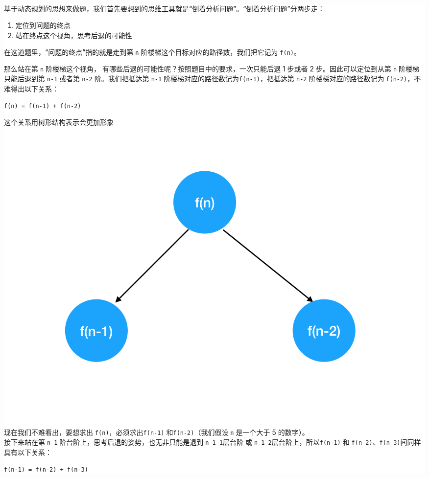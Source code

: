 基于动态规划的思想来做题，我们首先要想到的思维工具就是“倒着分析问题”。“倒着分析问题”分两步走：

  1. 定位到问题的终点
  2. 站在终点这个视角，思考后退的可能性

在这道题里，“问题的终点”指的就是走到第 `n` 阶楼梯这个目标对应的路径数，我们把它记为 `f(n)`。

那么站在第 `n` 阶楼梯这个视角， 有哪些后退的可能性呢？按照题目中的要求，一次只能后退 1 步或者 2 步。因此可以定位到从第 `n`
阶楼梯只能后退到第 `n-1` 或者第 `n-2` 阶。我们把抵达第 `n-1` 阶楼梯对应的路径数记为`f(n-1)`，把抵达第 `n-2`
阶楼梯对应的路径数记为 `f(n-2)`，不难得出以下关系：

    
    
    f(n) = f(n-1) + f(n-2)
    

这个关系用树形结构表示会更加形象

![](img\22\1.jpg)

现在我们不难看出，要想求出 `f(n)`，必须求出`f(n-1)` 和`f(n-2)`（我们假设 `n` 是一个大于 5 的数字）。  
接下来站在第 `n-1` 阶台阶上，思考后退的姿势，也无非只能是退到 `n-1-1`层台阶 或 `n-1-2`层台阶上，所以`f(n-1)` 和
`f(n-2)`、`f(n-3)`间同样具有以下关系：

    
    
    f(n-1) = f(n-2) + f(n-3)
    